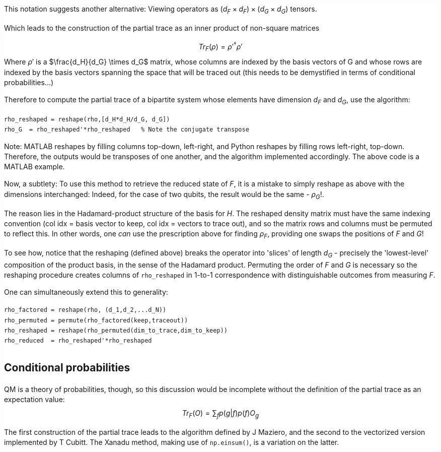 This notation suggests another alternative: Viewing operators as $(d_F \times d_F) \times (d_G \times d_G)$ tensors.


Which leads to the construction of the partial trace as an inner product of non-square matrices

$$
Tr_F(\rho) = \rho'^\dagger \rho'
$$
Where $\rho'$ is a $\frac{d_H}{d_G} \times d_G$ matrix, whose columns are indexed by the basis vectors of G and whose rows are indexed by the basis vectors spanning the space that will be traced out (this needs to be demystified in terms of conditional probabilities...)

Therefore to compute the partial trace of a bipartite system whose elements have dimension $d_F$ and $d_G$, use the algorithm:

```
rho_reshaped = reshape(rho,[d_H*d_H/d_G, d_G])
rho_G  = rho_reshaped'*rho_reshaped   % Note the conjugate transpose
```
Note: MATLAB reshapes by filling columns top-down, left-right, and Python reshapes by filling rows left-right, top-down. Therefore, the outputs would be transposes of one another, and the algorithm implemented accordingly. The above code is a MATLAB example.

Now, a subtlety: To use this method to retrieve the reduced state of $F$, it is a mistake to simply reshape as above with the dimensions interchanged: Indeed, for the case of two qubits, the result would be the same - $\rho_G!$.

The reason lies in the Hadamard-product structure of the basis for $H$. The reshaped density matrix must have the same indexing convention (col idx = basis vector to keep, col idx = vectors to trace out), and so the matrix rows and columns must be permuted to reflect this. In other words, one *can* use the prescription above for finding $\rho_F$, providing one swaps the positions of $F$ and $G!$

To see how, notice that the reshaping (defined above) breaks the operator into 'slices' of length $d_G$ - precisely the 'lowest-level' composition of the product basis, in the sense of the Hadamard product. Permuting the order of $F$ and $G$ is necessary so the reshaping procedure creates columns of `rho_reshaped` in 1-to-1 correspondence with distinguishable outcomes from measuring $F$.

One can simultaneously extend this to generality:

```
rho_factored = reshape(rho, (d_1,d_2,...d_N))
rho_permuted = permute(rho_factored(keep,traceout))
rho_reshaped = reshape(rho_permuted(dim_to_trace,dim_to_keep))
rho_reduced  = rho_reshaped'*rho_reshaped
```
## Conditional probabilities

QM is a theory of probabilities, though, so this discussion would be incomplete without the definition of the partial trace as an expectation value:
$$
Tr_F(O) = \sum_f p(g|f)p(f) O_g
$$




The first construction of the partial trace leads to the algorithm defined by J Maziero, and the second to the vectorized version implemented by T Cubitt. The Xanadu method, making use of `np.einsum()`, is a variation on the latter.
